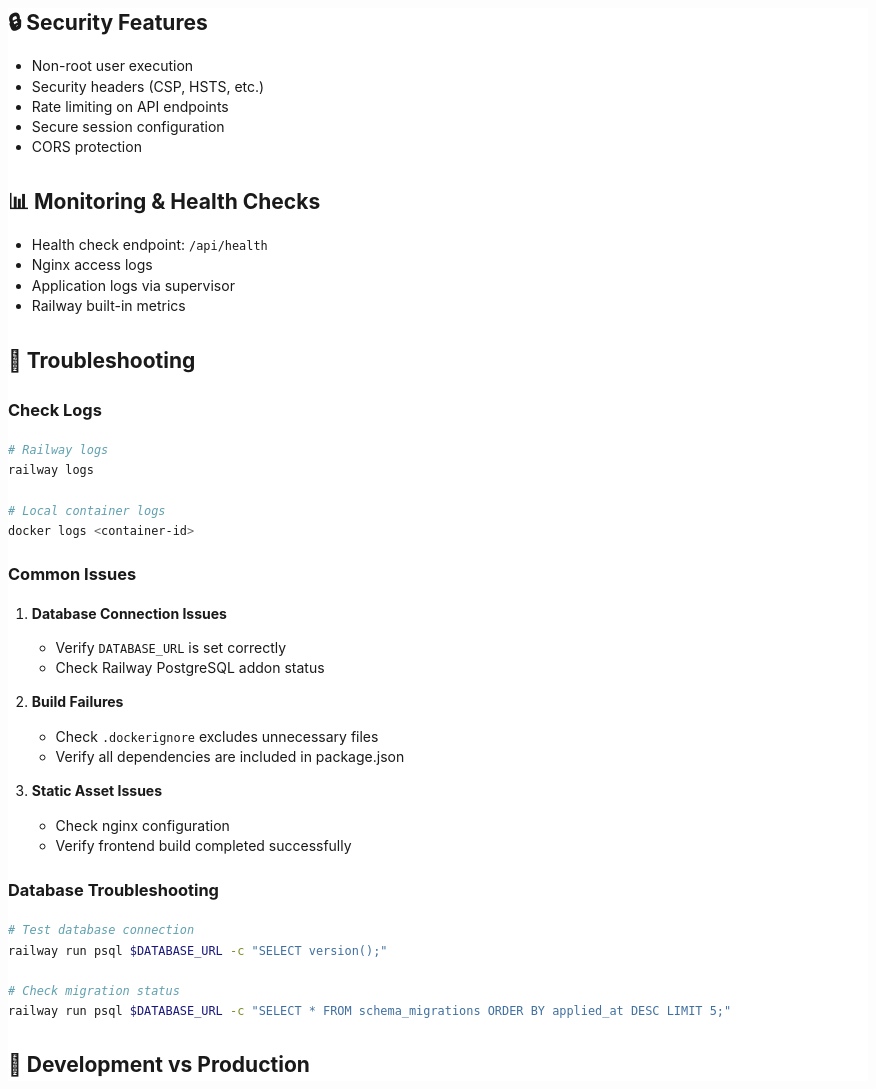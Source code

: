 ## 🔒 Security Features

- Non-root user execution
- Security headers (CSP, HSTS, etc.)
- Rate limiting on API endpoints
- Secure session configuration
- CORS protection

## 📊 Monitoring & Health Checks

- Health check endpoint: `/api/health`
- Nginx access logs
- Application logs via supervisor
- Railway built-in metrics

## 🚨 Troubleshooting

### Check Logs
```bash
# Railway logs
railway logs

# Local container logs
docker logs <container-id>
```

### Common Issues

1. **Database Connection Issues**
   - Verify `DATABASE_URL` is set correctly
   - Check Railway PostgreSQL addon status

2. **Build Failures**
   - Check `.dockerignore` excludes unnecessary files
   - Verify all dependencies are included in package.json

3. **Static Asset Issues**
   - Check nginx configuration
   - Verify frontend build completed successfully

### Database Troubleshooting
```bash
# Test database connection
railway run psql $DATABASE_URL -c "SELECT version();"

# Check migration status
railway run psql $DATABASE_URL -c "SELECT * FROM schema_migrations ORDER BY applied_at DESC LIMIT 5;"
```

## 🔄 Development vs Production

